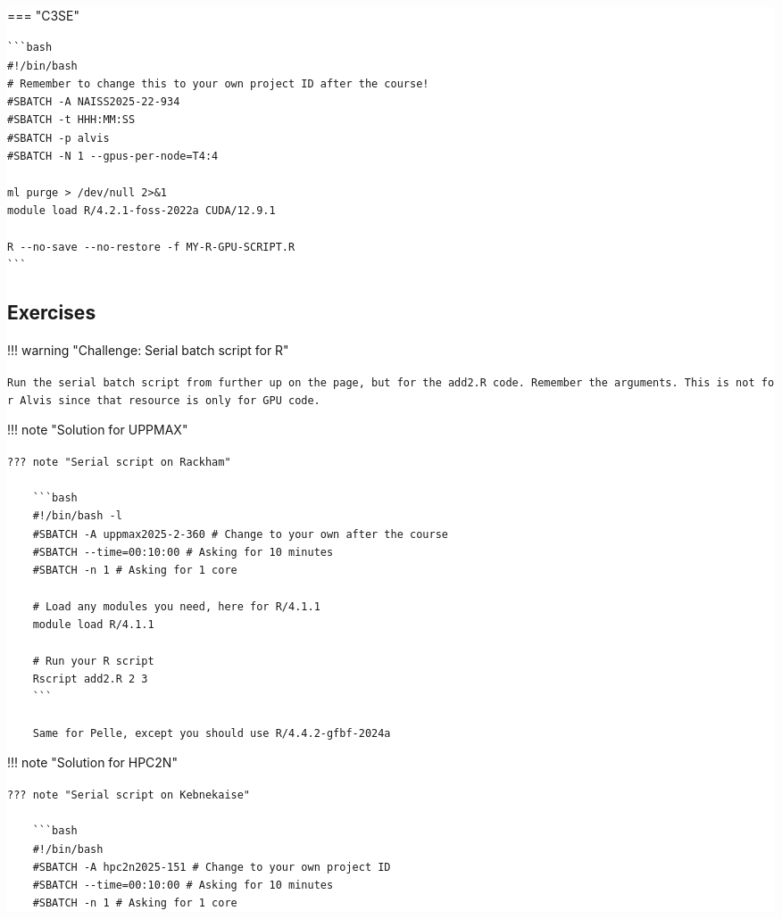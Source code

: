 === "C3SE" 

    ```bash
    #!/bin/bash
    # Remember to change this to your own project ID after the course!
    #SBATCH -A NAISS2025-22-934
    #SBATCH -t HHH:MM:SS
    #SBATCH -p alvis
    #SBATCH -N 1 --gpus-per-node=T4:4

    ml purge > /dev/null 2>&1
    module load R/4.2.1-foss-2022a CUDA/12.9.1 

    R --no-save --no-restore -f MY-R-GPU-SCRIPT.R 
    ``` 

## Exercises

!!! warning "Challenge: Serial batch script for R" 

    Run the serial batch script from further up on the page, but for the add2.R code. Remember the arguments. This is not for Alvis since that resource is only for GPU code. 
    
!!! note "Solution for UPPMAX" 

    ??? note "Serial script on Rackham" 
          
        ```bash
        #!/bin/bash -l
        #SBATCH -A uppmax2025-2-360 # Change to your own after the course
        #SBATCH --time=00:10:00 # Asking for 10 minutes
        #SBATCH -n 1 # Asking for 1 core
             
        # Load any modules you need, here for R/4.1.1
        module load R/4.1.1
             
        # Run your R script 
        Rscript add2.R 2 3 
        ```

        Same for Pelle, except you should use R/4.4.2-gfbf-2024a 

!!! note "Solution for HPC2N" 

    ??? note "Serial script on Kebnekaise" 
          
        ```bash
        #!/bin/bash
        #SBATCH -A hpc2n2025-151 # Change to your own project ID
        #SBATCH --time=00:10:00 # Asking for 10 minutes
        #SBATCH -n 1 # Asking for 1 core
             